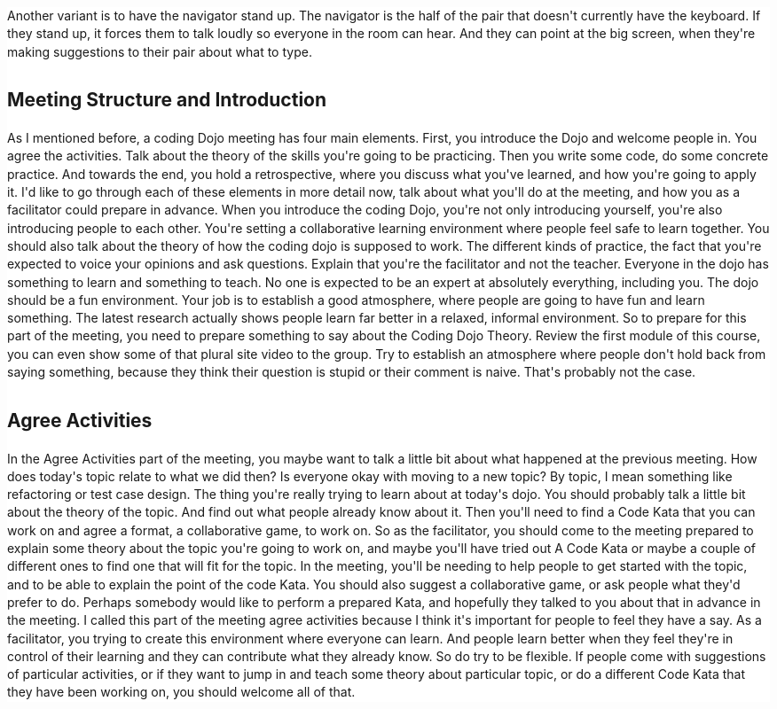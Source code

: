 Another variant is to have the navigator stand up. The navigator is the half of
the pair that doesn't currently have the keyboard. If they stand up, it forces
them to talk loudly so everyone in the room can hear. And they can point at the
big screen, when they're making suggestions to their pair about what to type.

## Meeting Structure and Introduction

As I mentioned before, a coding Dojo meeting has four main elements. First, you
introduce the Dojo and welcome people in. You agree the activities. Talk about
the theory of the skills you're going to be practicing. Then you write some
code, do some concrete practice. And towards the end, you hold a retrospective,
where you discuss what you've learned, and how you're going to apply it. I'd
like to go through each of these elements in more detail now, talk about what
you'll do at the meeting, and how you as a facilitator could prepare in
advance. When you introduce the coding Dojo, you're not only introducing
yourself, you're also introducing people to each other. You're setting a
collaborative learning environment where people feel safe to learn together.
You should also talk about the theory of how the coding dojo is supposed to
work. The different kinds of practice, the fact that you're expected to voice
your opinions and ask questions. Explain that you're the facilitator and not
the teacher. Everyone in the dojo has something to learn and something to
teach. No one is expected to be an expert at absolutely everything, including
you. The dojo should be a fun environment. Your job is to establish a good
atmosphere, where people are going to have fun and learn something. The latest
research actually shows people learn far better in a relaxed, informal
environment. So to prepare for this part of the meeting, you need to prepare
something to say about the Coding Dojo Theory. Review the first module of this
course, you can even show some of that plural site video to the group. Try to
establish an atmosphere where people don't hold back from saying something,
because they think their question is stupid or their comment is naive. That's
probably not the case.

## Agree Activities

In the Agree Activities part of the meeting, you maybe want to talk a little
bit about what happened at the previous meeting. How does today's topic relate
to what we did then? Is everyone okay with moving to a new topic? By topic, I
mean something like refactoring or test case design. The thing you're really
trying to learn about at today's dojo. You should probably talk a little bit
about the theory of the topic. And find out what people already know about it.
Then you'll need to find a Code Kata that you can work on and agree a format, a
collaborative game, to work on. So as the facilitator, you should come to the
meeting prepared to explain some theory about the topic you're going to work
on, and maybe you'll have tried out A Code Kata or maybe a couple of different
ones to find one that will fit for the topic. In the meeting, you'll be needing
to help people to get started with the topic, and to be able to explain the
point of the code Kata. You should also suggest a collaborative game, or ask
people what they'd prefer to do. Perhaps somebody would like to perform a
prepared Kata, and hopefully they talked to you about that in advance in the
meeting. I called this part of the meeting agree activities because I think
it's important for people to feel they have a say. As a facilitator, you trying
to create this environment where everyone can learn. And people learn better
when they feel they're in control of their learning and they can contribute
what they already know. So do try to be flexible. If people come with
suggestions of particular activities, or if they want to jump in and teach some
theory about particular topic, or do a different Code Kata that they have been
working on, you should welcome all of that.

